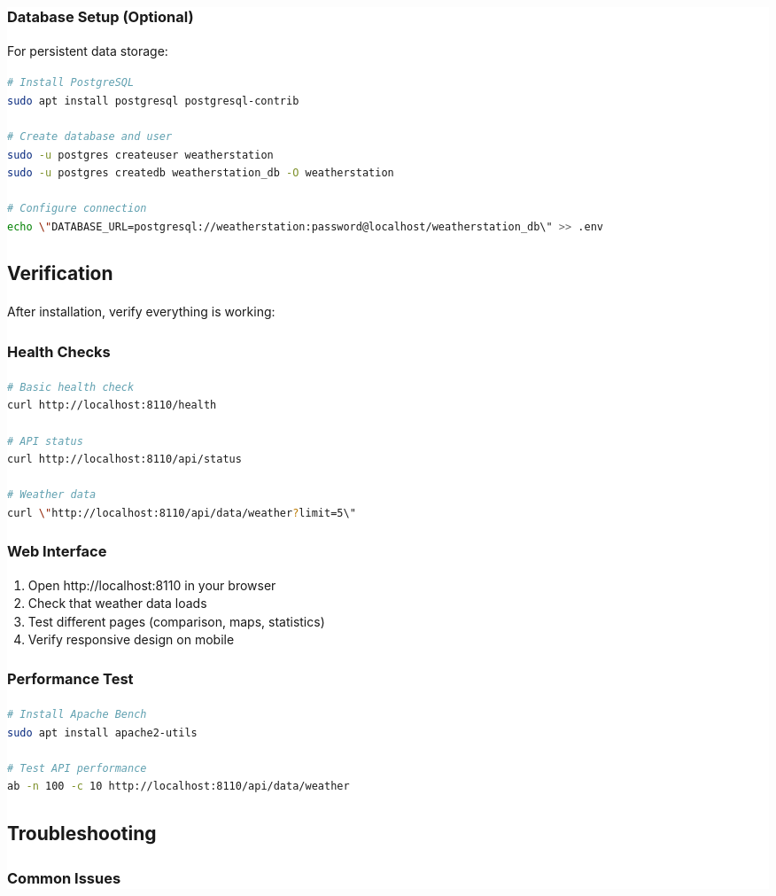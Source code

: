 ### Database Setup (Optional)

For persistent data storage:

```bash
# Install PostgreSQL
sudo apt install postgresql postgresql-contrib

# Create database and user
sudo -u postgres createuser weatherstation
sudo -u postgres createdb weatherstation_db -O weatherstation

# Configure connection
echo \"DATABASE_URL=postgresql://weatherstation:password@localhost/weatherstation_db\" >> .env
```

## Verification

After installation, verify everything is working:

### Health Checks
```bash
# Basic health check
curl http://localhost:8110/health

# API status
curl http://localhost:8110/api/status

# Weather data
curl \"http://localhost:8110/api/data/weather?limit=5\"
```

### Web Interface
1. Open http://localhost:8110 in your browser
2. Check that weather data loads
3. Test different pages (comparison, maps, statistics)
4. Verify responsive design on mobile

### Performance Test
```bash
# Install Apache Bench
sudo apt install apache2-utils

# Test API performance
ab -n 100 -c 10 http://localhost:8110/api/data/weather
```

## Troubleshooting

### Common Issues
